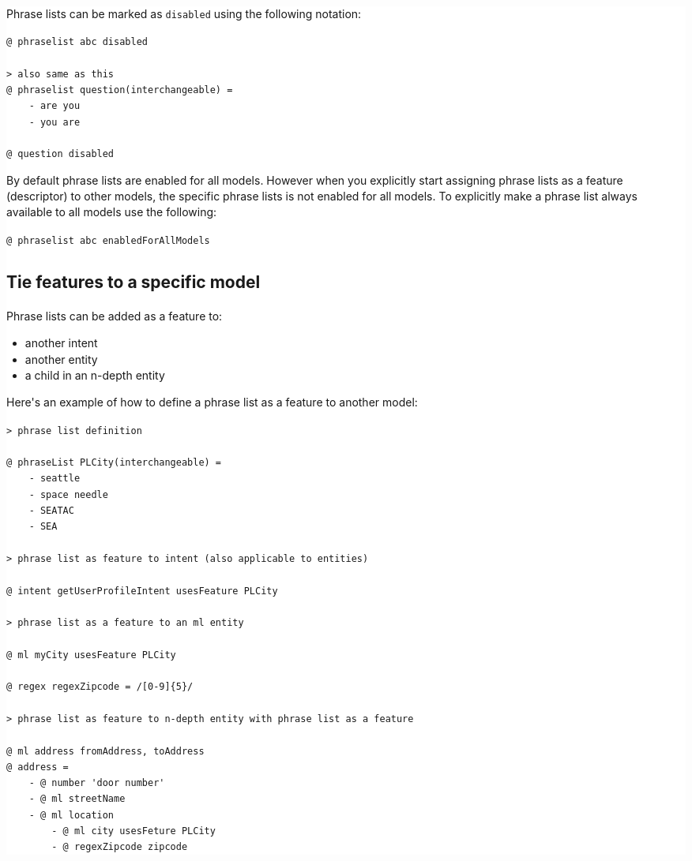 Phrase lists can be marked as `disabled` using the following notation:

```.lu
@ phraselist abc disabled

> also same as this
@ phraselist question(interchangeable) =
    - are you
    - you are

@ question disabled
```

By default phrase lists are enabled for all models. However when you explicitly start assigning phrase lists as a feature (descriptor) to other models, the specific phrase lists is not enabled for all models. To explicitly make a phrase list always available to all models use the following:

```.lu
@ phraselist abc enabledForAllModels
```

## Tie features to a specific model

Phrase lists can be added as a feature to:

- another intent
- another entity
- a child in an n-depth entity

Here's an example of how to define a phrase list as a feature to another model:

```.lu
> phrase list definition

@ phraseList PLCity(interchangeable) =
    - seattle
    - space needle
    - SEATAC
    - SEA

> phrase list as feature to intent (also applicable to entities)

@ intent getUserProfileIntent usesFeature PLCity

> phrase list as a feature to an ml entity

@ ml myCity usesFeature PLCity

@ regex regexZipcode = /[0-9]{5}/

> phrase list as feature to n-depth entity with phrase list as a feature

@ ml address fromAddress, toAddress
@ address =
    - @ number 'door number'
    - @ ml streetName
    - @ ml location
        - @ ml city usesFeture PLCity
        - @ regexZipcode zipcode
```
